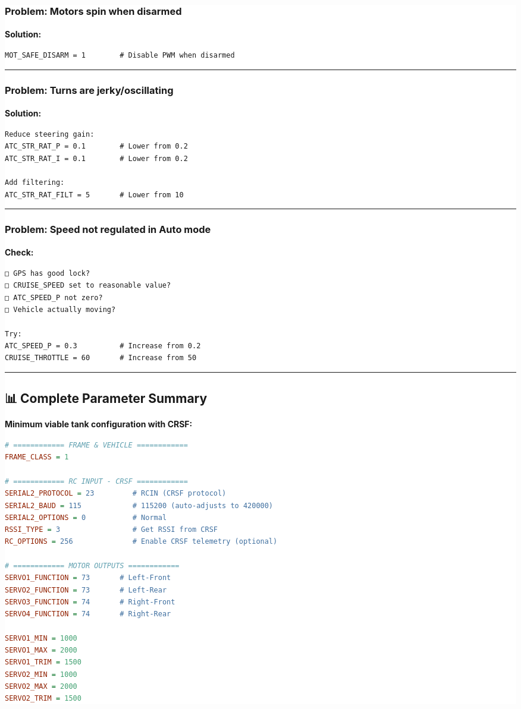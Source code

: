 
### **Problem: Motors spin when disarmed**

**Solution:**
```
MOT_SAFE_DISARM = 1        # Disable PWM when disarmed
```

---

### **Problem: Turns are jerky/oscillating**

**Solution:**
```
Reduce steering gain:
ATC_STR_RAT_P = 0.1        # Lower from 0.2
ATC_STR_RAT_I = 0.1        # Lower from 0.2

Add filtering:
ATC_STR_RAT_FILT = 5       # Lower from 10
```

---

### **Problem: Speed not regulated in Auto mode**

**Check:**
```
□ GPS has good lock?
□ CRUISE_SPEED set to reasonable value?
□ ATC_SPEED_P not zero?
□ Vehicle actually moving?

Try:
ATC_SPEED_P = 0.3          # Increase from 0.2
CRUISE_THROTTLE = 60       # Increase from 50
```

---

## 📊 Complete Parameter Summary

**Minimum viable tank configuration with CRSF:**

```ini
# ============ FRAME & VEHICLE ============
FRAME_CLASS = 1

# ============ RC INPUT - CRSF ============
SERIAL2_PROTOCOL = 23         # RCIN (CRSF protocol)
SERIAL2_BAUD = 115            # 115200 (auto-adjusts to 420000)
SERIAL2_OPTIONS = 0           # Normal
RSSI_TYPE = 3                 # Get RSSI from CRSF
RC_OPTIONS = 256              # Enable CRSF telemetry (optional)

# ============ MOTOR OUTPUTS ============
SERVO1_FUNCTION = 73       # Left-Front
SERVO2_FUNCTION = 73       # Left-Rear
SERVO3_FUNCTION = 74       # Right-Front
SERVO4_FUNCTION = 74       # Right-Rear

SERVO1_MIN = 1000
SERVO1_MAX = 2000
SERVO1_TRIM = 1500
SERVO2_MIN = 1000
SERVO2_MAX = 2000
SERVO2_TRIM = 1500
```